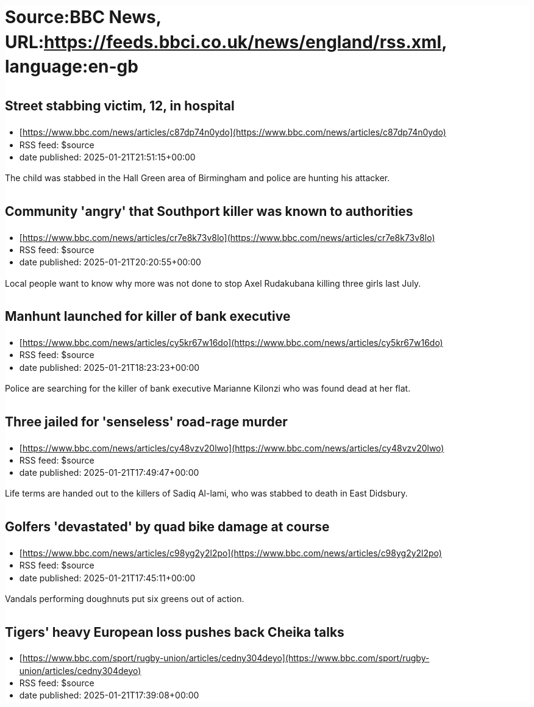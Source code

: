 # Source:BBC News, URL:https://feeds.bbci.co.uk/news/england/rss.xml, language:en-gb

## Street stabbing victim, 12, in hospital
 - [https://www.bbc.com/news/articles/c87dp74n0ydo](https://www.bbc.com/news/articles/c87dp74n0ydo)
 - RSS feed: $source
 - date published: 2025-01-21T21:51:15+00:00

The child was stabbed in the Hall Green area of Birmingham and police are hunting his attacker.

## Community 'angry' that Southport killer was known to authorities
 - [https://www.bbc.com/news/articles/cr7e8k73v8lo](https://www.bbc.com/news/articles/cr7e8k73v8lo)
 - RSS feed: $source
 - date published: 2025-01-21T20:20:55+00:00

Local people want to know why more was not done to stop Axel Rudakubana killing three girls last July.

## Manhunt launched for killer of bank executive
 - [https://www.bbc.com/news/articles/cy5kr67w16do](https://www.bbc.com/news/articles/cy5kr67w16do)
 - RSS feed: $source
 - date published: 2025-01-21T18:23:23+00:00

Police are searching for the killer of bank executive Marianne Kilonzi who was found dead at her flat.

## Three jailed for 'senseless' road-rage murder
 - [https://www.bbc.com/news/articles/cy48vzv20lwo](https://www.bbc.com/news/articles/cy48vzv20lwo)
 - RSS feed: $source
 - date published: 2025-01-21T17:49:47+00:00

Life terms are handed out to the killers of Sadiq Al-lami, who was stabbed to death in East Didsbury.

## Golfers 'devastated' by quad bike damage at course
 - [https://www.bbc.com/news/articles/c98yg2y2l2po](https://www.bbc.com/news/articles/c98yg2y2l2po)
 - RSS feed: $source
 - date published: 2025-01-21T17:45:11+00:00

Vandals performing doughnuts put six greens out of action.

## Tigers' heavy European loss pushes back Cheika talks
 - [https://www.bbc.com/sport/rugby-union/articles/cedny304deyo](https://www.bbc.com/sport/rugby-union/articles/cedny304deyo)
 - RSS feed: $source
 - date published: 2025-01-21T17:39:08+00:00
